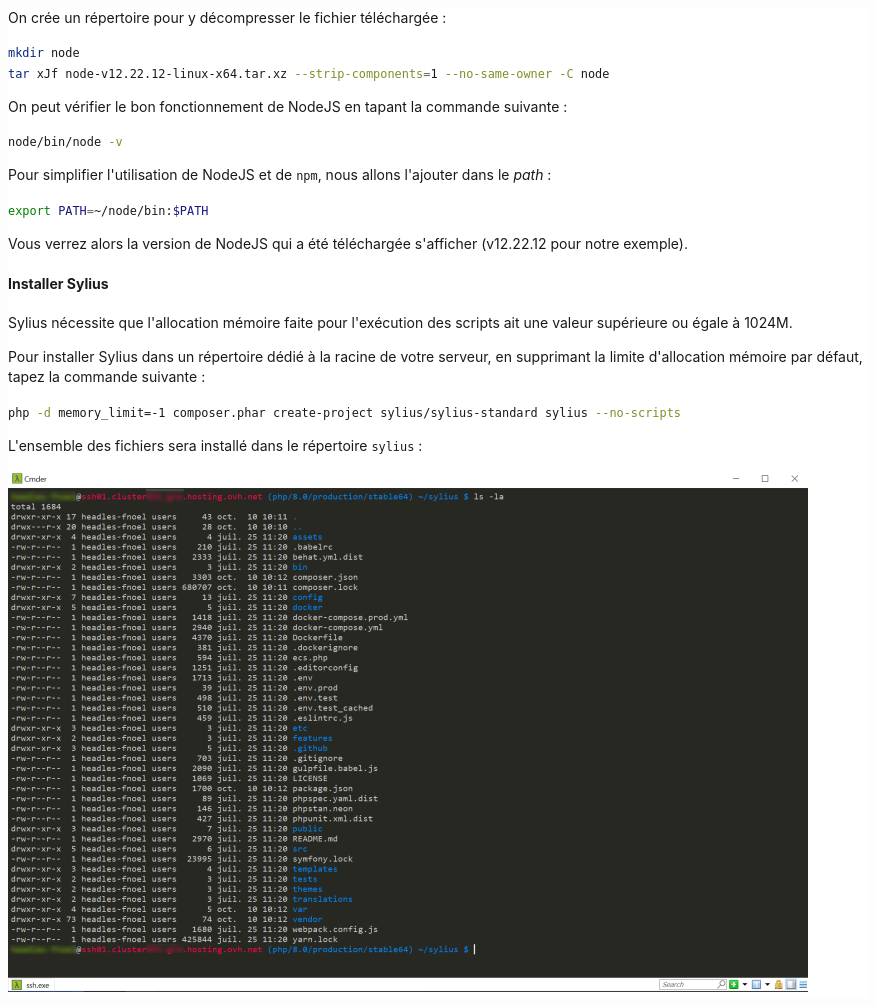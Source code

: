 On crée un répertoire pour y décompresser le fichier téléchargée :
```sh
mkdir node
tar xJf node-v12.22.12-linux-x64.tar.xz --strip-components=1 --no-same-owner -C node
```

On peut vérifier le bon fonctionnement de NodeJS en tapant la commande suivante :
```sh
node/bin/node -v
```

Pour simplifier l'utilisation de NodeJS et de `npm`, nous allons l'ajouter dans le _path_ :
```sh
export PATH=~/node/bin:$PATH
```

Vous verrez alors la version de NodeJS qui a été téléchargée s'afficher (v12.22.12 pour notre exemple).

#### Installer Sylius

Sylius nécessite que l'allocation mémoire faite pour l'exécution des scripts ait une valeur supérieure ou égale à 1024M.

Pour installer Sylius dans un répertoire dédié à la racine de votre serveur, en supprimant la limite d'allocation mémoire par défaut, tapez la commande suivante :
```sh
php -d memory_limit=-1 composer.phar create-project sylius/sylius-standard sylius --no-scripts
```

L'ensemble des fichiers sera installé dans le répertoire `sylius` :

![Répertoire Sylius](images/cms_headless-manual_installation_sylius%5B3%5D.png)
